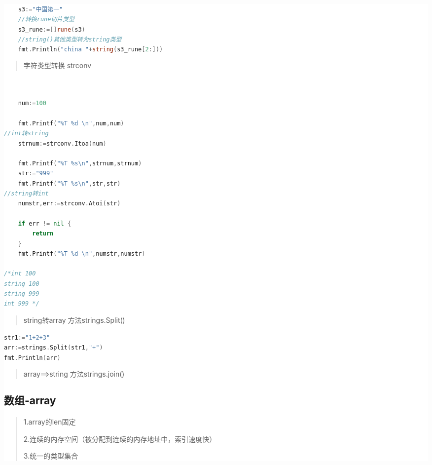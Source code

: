 ```go
	s3:="中国第一"
	//转换rune切片类型
	s3_rune:=[]rune(s3)
	//string()其他类型转为string类型
	fmt.Println("china "+string(s3_rune[2:]))
```



> 字符类型转换 strconv

```go


	num:=100

	fmt.Printf("%T %d \n",num,num)
//int转string
	strnum:=strconv.Itoa(num)

	fmt.Printf("%T %s\n",strnum,strnum)
	str:="999"
	fmt.Printf("%T %s\n",str,str)
//string转int
	numstr,err:=strconv.Atoi(str)

	if err != nil {
		return
	}
	fmt.Printf("%T %d \n",numstr,numstr)

/*int 100
string 100
string 999
int 999 */

```

> string转array 方法strings.Split()

```go
str1:="1+2+3"
arr:=strings.Split(str1,"+")
fmt.Println(arr)
```

> array==>string 方法strings.join()

## 数组-array

> 1.array的len固定
>
> 2.连续的内存空间（被分配到连续的内存地址中，索引速度快）
>
> 3.统一的类型集合
